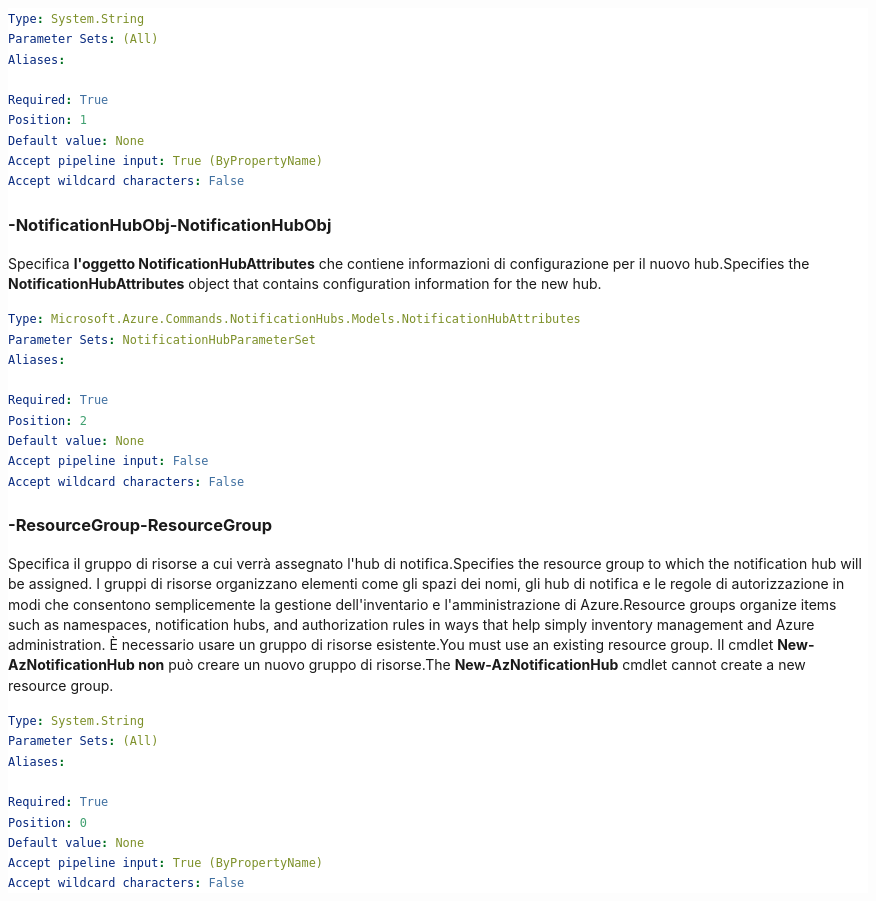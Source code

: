 ```yaml
Type: System.String
Parameter Sets: (All)
Aliases:

Required: True
Position: 1
Default value: None
Accept pipeline input: True (ByPropertyName)
Accept wildcard characters: False
```

### <span data-ttu-id="3ea1a-131">-NotificationHubObj</span><span class="sxs-lookup"><span data-stu-id="3ea1a-131">-NotificationHubObj</span></span>
<span data-ttu-id="3ea1a-132">Specifica **l'oggetto NotificationHubAttributes** che contiene informazioni di configurazione per il nuovo hub.</span><span class="sxs-lookup"><span data-stu-id="3ea1a-132">Specifies the **NotificationHubAttributes** object that contains configuration information for the new hub.</span></span>

```yaml
Type: Microsoft.Azure.Commands.NotificationHubs.Models.NotificationHubAttributes
Parameter Sets: NotificationHubParameterSet
Aliases:

Required: True
Position: 2
Default value: None
Accept pipeline input: False
Accept wildcard characters: False
```

### <span data-ttu-id="3ea1a-133">-ResourceGroup</span><span class="sxs-lookup"><span data-stu-id="3ea1a-133">-ResourceGroup</span></span>
<span data-ttu-id="3ea1a-134">Specifica il gruppo di risorse a cui verrà assegnato l'hub di notifica.</span><span class="sxs-lookup"><span data-stu-id="3ea1a-134">Specifies the resource group to which the notification hub will be assigned.</span></span>
<span data-ttu-id="3ea1a-135">I gruppi di risorse organizzano elementi come gli spazi dei nomi, gli hub di notifica e le regole di autorizzazione in modi che consentono semplicemente la gestione dell'inventario e l'amministrazione di Azure.</span><span class="sxs-lookup"><span data-stu-id="3ea1a-135">Resource groups organize items such as namespaces, notification hubs, and authorization rules in ways that help simply inventory management and Azure administration.</span></span>
<span data-ttu-id="3ea1a-136">È necessario usare un gruppo di risorse esistente.</span><span class="sxs-lookup"><span data-stu-id="3ea1a-136">You must use an existing resource group.</span></span>
<span data-ttu-id="3ea1a-137">Il cmdlet **New-AzNotificationHub non** può creare un nuovo gruppo di risorse.</span><span class="sxs-lookup"><span data-stu-id="3ea1a-137">The **New-AzNotificationHub** cmdlet cannot create a new resource group.</span></span>

```yaml
Type: System.String
Parameter Sets: (All)
Aliases:

Required: True
Position: 0
Default value: None
Accept pipeline input: True (ByPropertyName)
Accept wildcard characters: False
```
